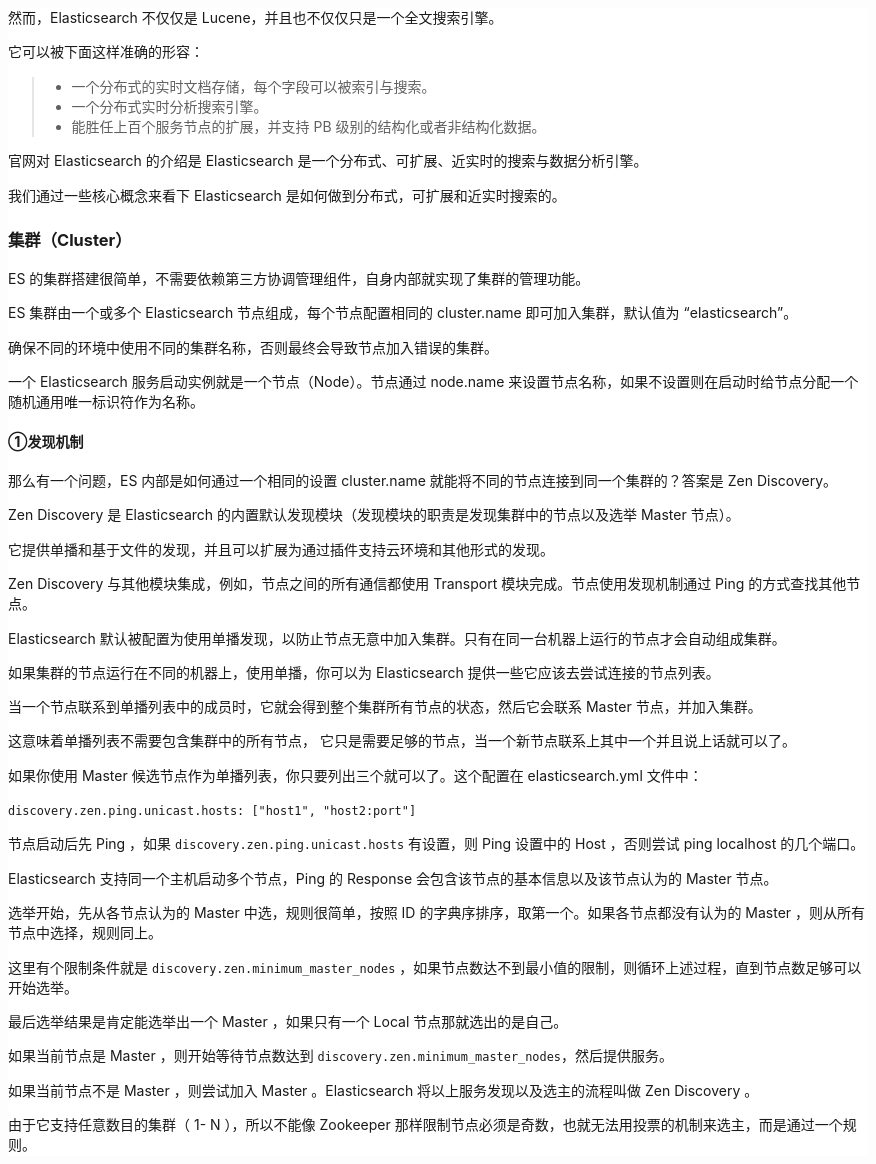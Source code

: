 然而，Elasticsearch 不仅仅是 Lucene，并且也不仅仅只是一个全文搜索引擎。

它可以被下面这样准确的形容：

> - 一个分布式的实时文档存储，每个字段可以被索引与搜索。
> - 一个分布式实时分析搜索引擎。
> - 能胜任上百个服务节点的扩展，并支持 PB 级别的结构化或者非结构化数据。

官网对 Elasticsearch 的介绍是 Elasticsearch 是一个分布式、可扩展、近实时的搜索与数据分析引擎。

我们通过一些核心概念来看下 Elasticsearch 是如何做到分布式，可扩展和近实时搜索的。



### 集群（Cluster）

ES 的集群搭建很简单，不需要依赖第三方协调管理组件，自身内部就实现了集群的管理功能。

ES 集群由一个或多个 Elasticsearch 节点组成，每个节点配置相同的 cluster.name 即可加入集群，默认值为 “elasticsearch”。

确保不同的环境中使用不同的集群名称，否则最终会导致节点加入错误的集群。

一个 Elasticsearch 服务启动实例就是一个节点（Node）。节点通过 node.name 来设置节点名称，如果不设置则在启动时给节点分配一个随机通用唯一标识符作为名称。

#### ①发现机制

那么有一个问题，ES 内部是如何通过一个相同的设置 cluster.name 就能将不同的节点连接到同一个集群的？答案是 Zen Discovery。

Zen Discovery 是 Elasticsearch 的内置默认发现模块（发现模块的职责是发现集群中的节点以及选举 Master 节点）。

它提供单播和基于文件的发现，并且可以扩展为通过插件支持云环境和其他形式的发现。

Zen Discovery 与其他模块集成，例如，节点之间的所有通信都使用 Transport 模块完成。节点使用发现机制通过 Ping 的方式查找其他节点。

Elasticsearch 默认被配置为使用单播发现，以防止节点无意中加入集群。只有在同一台机器上运行的节点才会自动组成集群。

如果集群的节点运行在不同的机器上，使用单播，你可以为 Elasticsearch 提供一些它应该去尝试连接的节点列表。

当一个节点联系到单播列表中的成员时，它就会得到整个集群所有节点的状态，然后它会联系 Master 节点，并加入集群。

这意味着单播列表不需要包含集群中的所有节点， 它只是需要足够的节点，当一个新节点联系上其中一个并且说上话就可以了。

如果你使用 Master 候选节点作为单播列表，你只要列出三个就可以了。这个配置在 elasticsearch.yml 文件中：

```
discovery.zen.ping.unicast.hosts: ["host1", "host2:port"]  
```

节点启动后先 Ping ，如果 `discovery.zen.ping.unicast.hosts` 有设置，则 Ping 设置中的 Host ，否则尝试 ping localhost 的几个端口。

Elasticsearch 支持同一个主机启动多个节点，Ping 的 Response 会包含该节点的基本信息以及该节点认为的 Master 节点。

选举开始，先从各节点认为的 Master 中选，规则很简单，按照 ID 的字典序排序，取第一个。如果各节点都没有认为的 Master ，则从所有节点中选择，规则同上。

这里有个限制条件就是 `discovery.zen.minimum_master_nodes` ，如果节点数达不到最小值的限制，则循环上述过程，直到节点数足够可以开始选举。

最后选举结果是肯定能选举出一个 Master ，如果只有一个 Local 节点那就选出的是自己。

如果当前节点是 Master ，则开始等待节点数达到 `discovery.zen.minimum_master_nodes`，然后提供服务。

如果当前节点不是 Master ，则尝试加入 Master 。Elasticsearch 将以上服务发现以及选主的流程叫做 Zen Discovery 。

由于它支持任意数目的集群（ 1- N ），所以不能像 Zookeeper 那样限制节点必须是奇数，也就无法用投票的机制来选主，而是通过一个规则。

